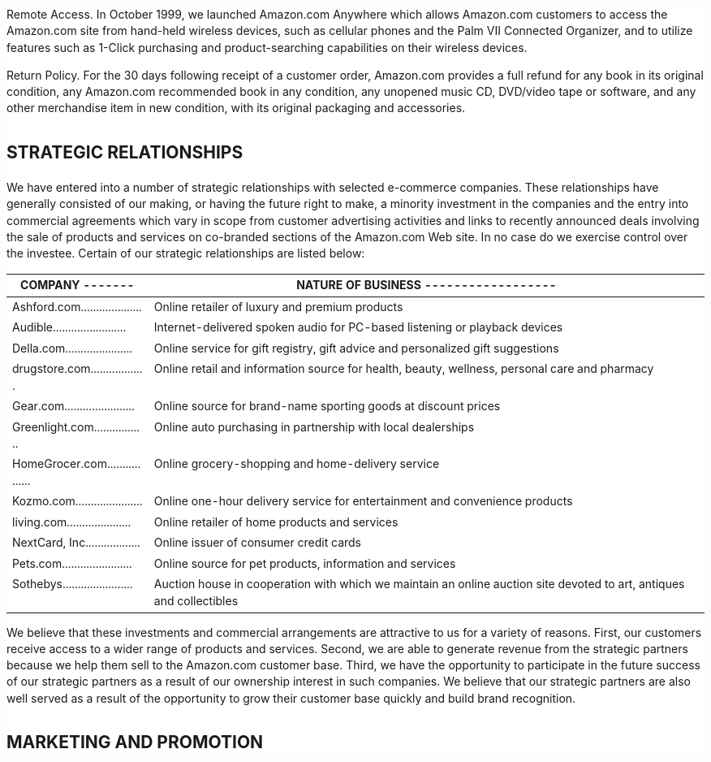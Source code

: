 Remote Access. In October 1999, we launched Amazon.com Anywhere which allows Amazon.com customers to access the Amazon.com site from hand-held wireless devices, such as cellular phones and the Palm VII Connected Organizer, and to utilize features such as 1-Click purchasing and product-searching capabilities on their wireless devices.

Return Policy. For the 30 days following receipt of a customer order, Amazon.com provides a full refund for any book in its original condition, any Amazon.com recommended book in any condition, any unopened music CD, DVD/video tape or software, and any other merchandise item in new condition, with its original packaging and accessories.

## STRATEGIC RELATIONSHIPS

We have entered into a number of strategic relationships with selected e-commerce companies. These relationships have generally consisted of our making, or having the future right to make, a minority investment in the companies and the entry into commercial agreements which vary in scope from customer advertising activities and links to recently announced deals involving the sale of products and services on co-branded sections of the Amazon.com Web site. In no case do we exercise control over the investee. Certain of our strategic relationships are listed below:

| COMPANY -------                 | NATURE OF BUSINESS  ------------------                                                                                 |
|---------------------------------|------------------------------------------------------------------------------------------------------------------------|
| Ashford.com.................... | Online retailer of luxury and premium products                                                                         |
| Audible........................ | Internet-delivered spoken audio for PC-based listening or  playback devices                                            |
| Della.com...................... | Online service for gift registry, gift advice and  personalized gift suggestions                                       |
| drugstore.com.................. | Online retail and information source for health, beauty,  wellness, personal care and pharmacy                         |
| Gear.com....................... | Online source for brand-name sporting goods at discount  prices                                                        |
| Greenlight.com................. | Online auto purchasing in partnership with local dealerships                                                           |
| HomeGrocer.com................. | Online grocery-shopping and home-delivery service                                                                      |
| Kozmo.com...................... | Online one-hour delivery service for entertainment and  convenience products                                           |
| living.com..................... | Online retailer of home products and services                                                                          |
| NextCard, Inc.................. | Online issuer of consumer credit cards                                                                                 |
| Pets.com....................... | Online source for pet products, information and services                                                               |
| Sothebys....................... | Auction house in cooperation with which we maintain an  online auction site devoted to art, antiques and  collectibles |

We believe that these investments and commercial arrangements are attractive to us for a variety of reasons. First, our customers receive access to a wider range of products and services. Second, we are able to generate revenue from the strategic partners because we help them sell to the Amazon.com customer base. Third, we have the opportunity to participate in the future success of our strategic partners as a result of our ownership interest in such companies. We believe that our strategic partners are also well served as a result of the opportunity to grow their customer base quickly and build brand recognition.

## MARKETING AND PROMOTION
